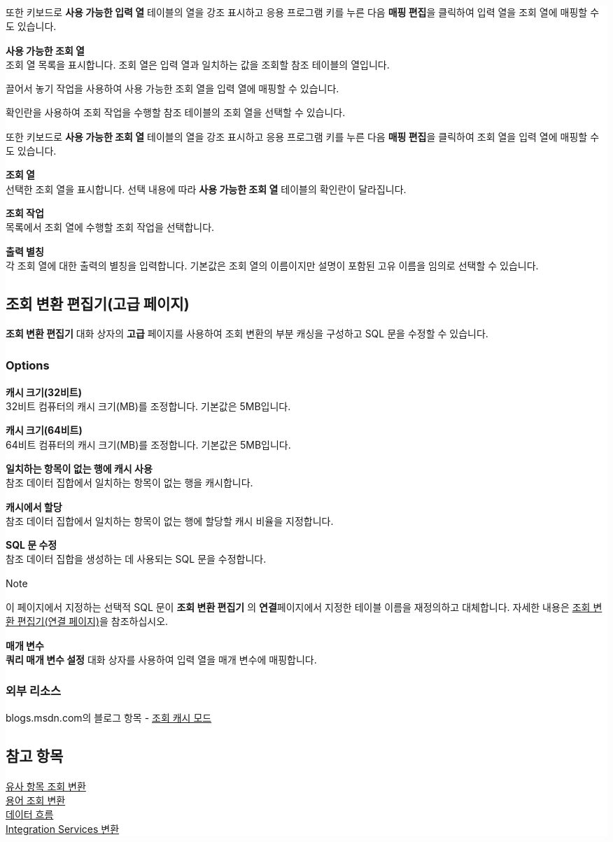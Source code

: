  또한 키보드로 **사용 가능한 입력 열** 테이블의 열을 강조 표시하고 응용 프로그램 키를 누른 다음 **매핑 편집**을 클릭하여 입력 열을 조회 열에 매핑할 수도 있습니다.  
  
 **사용 가능한 조회 열**  
 조회 열 목록을 표시합니다. 조회 열은 입력 열과 일치하는 값을 조회할 참조 테이블의 열입니다.  
  
 끌어서 놓기 작업을 사용하여 사용 가능한 조회 열을 입력 열에 매핑할 수 있습니다.  
  
 확인란을 사용하여 조회 작업을 수행할 참조 테이블의 조회 열을 선택할 수 있습니다.  
  
 또한 키보드로 **사용 가능한 조회 열** 테이블의 열을 강조 표시하고 응용 프로그램 키를 누른 다음 **매핑 편집**을 클릭하여 조회 열을 입력 열에 매핑할 수도 있습니다.  
  
 **조회 열**  
 선택한 조회 열을 표시합니다. 선택 내용에 따라 **사용 가능한 조회 열** 테이블의 확인란이 달라집니다.  
  
 **조회 작업**  
 목록에서 조회 열에 수행할 조회 작업을 선택합니다.  
  
 **출력 별칭**  
 각 조회 열에 대한 출력의 별칭을 입력합니다. 기본값은 조회 열의 이름이지만 설명이 포함된 고유 이름을 임의로 선택할 수 있습니다.  
  
## <a name="lookup-transformation-editor-advanced-page"></a>조회 변환 편집기(고급 페이지)
  **조회 변환 편집기** 대화 상자의 **고급** 페이지를 사용하여 조회 변환의 부분 캐싱을 구성하고 SQL 문을 수정할 수 있습니다.  
  
### <a name="options"></a>Options  
 **캐시 크기(32비트)**  
 32비트 컴퓨터의 캐시 크기(MB)를 조정합니다. 기본값은 5MB입니다.  
  
 **캐시 크기(64비트)**  
 64비트 컴퓨터의 캐시 크기(MB)를 조정합니다. 기본값은 5MB입니다.  
  
 **일치하는 항목이 없는 행에 캐시 사용**  
 참조 데이터 집합에서 일치하는 항목이 없는 행을 캐시합니다.  
  
 **캐시에서 할당**  
 참조 데이터 집합에서 일치하는 항목이 없는 행에 할당할 캐시 비율을 지정합니다.  
  
 **SQL 문 수정**  
 참조 데이터 집합을 생성하는 데 사용되는 SQL 문을 수정합니다.  
  
> [!NOTE]  
>  이 페이지에서 지정하는 선택적 SQL 문이 **조회 변환 편집기** 의 **연결**페이지에서 지정한 테이블 이름을 재정의하고 대체합니다. 자세한 내용은 [조회 변환 편집기&#40;연결 페이지&#41;](../../../integration-services/data-flow/transformations/lookup-transformation-editor-connection-page.md)을 참조하십시오.  
  
 **매개 변수**  
 **쿼리 매개 변수 설정** 대화 상자를 사용하여 입력 열을 매개 변수에 매핑합니다.  
  
### <a name="external-resources"></a>외부 리소스  
 blogs.msdn.com의 블로그 항목 - [조회 캐시 모드](http://go.microsoft.com/fwlink/?LinkId=219518)  
  
## <a name="see-also"></a>참고 항목  
 [유사 항목 조회 변환](../../../integration-services/data-flow/transformations/fuzzy-lookup-transformation.md)   
 [용어 조회 변환](../../../integration-services/data-flow/transformations/term-lookup-transformation.md)   
 [데이터 흐름](../../../integration-services/data-flow/data-flow.md)   
 [Integration Services 변환](../../../integration-services/data-flow/transformations/integration-services-transformations.md)  
  
  
